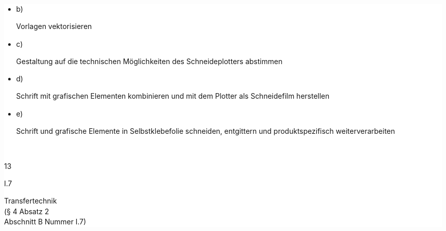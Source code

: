   - b)
    
    <div style="">
    
    Vorlagen vektorisieren
    
    </div>

  - c)
    
    <div style="">
    
    Gestaltung auf die technischen Möglichkeiten des Schneideplotters
    abstimmen
    
    </div>

  - d)
    
    <div style="">
    
    Schrift mit grafischen Elementen kombinieren und mit dem Plotter als
    Schneidefilm herstellen
    
    </div>

  - e)
    
    <div style="">
    
    Schrift und grafische Elemente in Selbstklebefolie schneiden,
    entgittern und produktspezifisch weiterverarbeiten
    
    </div>

</td>

<td style="border-right: 0.5pt solid ; border-bottom: 0.5pt solid ; " align="center" valign="top" charoff="50">

 

</td>

<td style="border-bottom: 0.5pt solid ; " align="center" valign="middle" charoff="50">

13

</td>

</tr>

<tr>

<td style="border-right: 0.5pt solid ; border-bottom: 0.5pt solid ; " align="center" valign="top" charoff="50">

I.7

</td>

<td style="border-right: 0.5pt solid ; border-bottom: 0.5pt solid ; " align="left" valign="top" charoff="50">

Transfertechnik  
(§ 4 Absatz 2  
Abschnitt B Nummer I.7)
